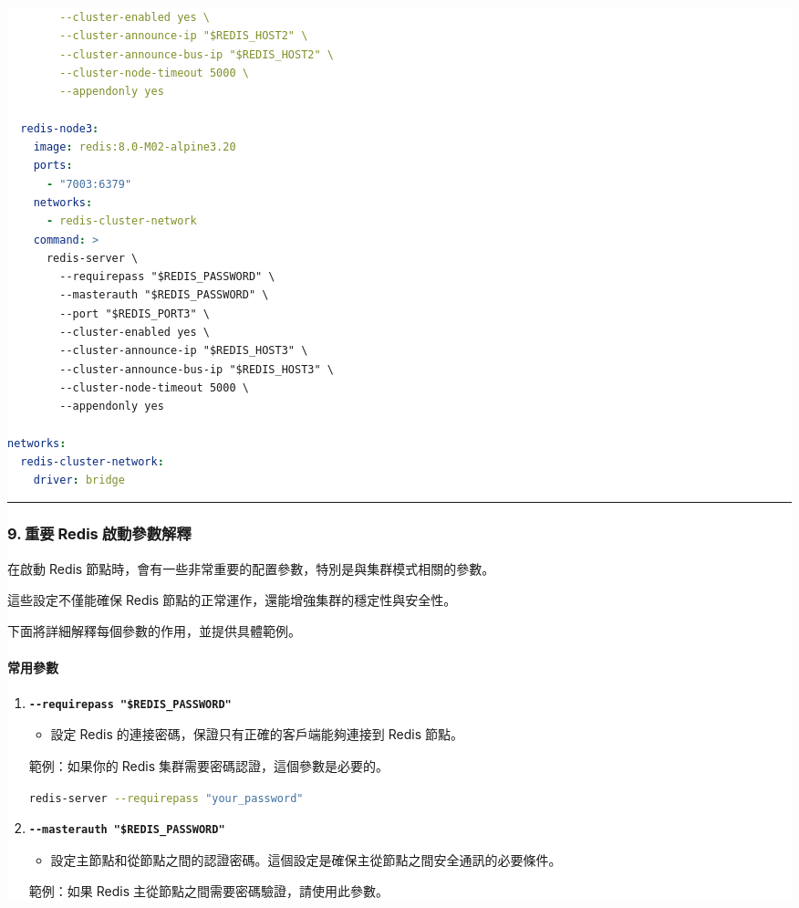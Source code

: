 ```yaml
        --cluster-enabled yes \
        --cluster-announce-ip "$REDIS_HOST2" \
        --cluster-announce-bus-ip "$REDIS_HOST2" \
        --cluster-node-timeout 5000 \
        --appendonly yes

  redis-node3:
    image: redis:8.0-M02-alpine3.20
    ports:
      - "7003:6379"
    networks:
      - redis-cluster-network
    command: >
      redis-server \
        --requirepass "$REDIS_PASSWORD" \
        --masterauth "$REDIS_PASSWORD" \
        --port "$REDIS_PORT3" \
        --cluster-enabled yes \
        --cluster-announce-ip "$REDIS_HOST3" \
        --cluster-announce-bus-ip "$REDIS_HOST3" \
        --cluster-node-timeout 5000 \
        --appendonly yes

networks:
  redis-cluster-network:
    driver: bridge
```

---

### 9. 重要 Redis 啟動參數解釋

在啟動 Redis 節點時，會有一些非常重要的配置參數，特別是與集群模式相關的參數。

這些設定不僅能確保 Redis 節點的正常運作，還能增強集群的穩定性與安全性。

下面將詳細解釋每個參數的作用，並提供具體範例。

#### 常用參數

1. **`--requirepass "$REDIS_PASSWORD"`**

   - 設定 Redis 的連接密碼，保證只有正確的客戶端能夠連接到 Redis 節點。

   範例：如果你的 Redis 集群需要密碼認證，這個參數是必要的。

   ```bash
   redis-server --requirepass "your_password"
   ```

2. **`--masterauth "$REDIS_PASSWORD"`**

   - 設定主節點和從節點之間的認證密碼。這個設定是確保主從節點之間安全通訊的必要條件。

   範例：如果 Redis 主從節點之間需要密碼驗證，請使用此參數。
